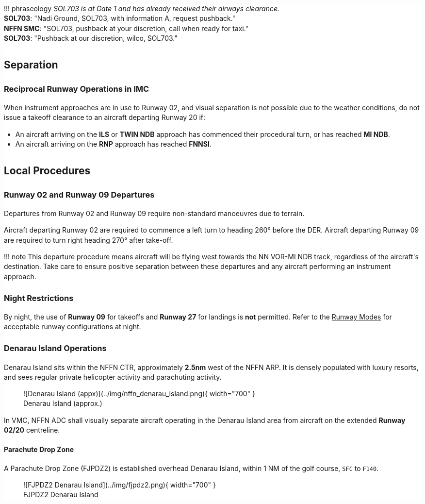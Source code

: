 !!! phraseology
	*SOL703 is at Gate 1 and has already received their airways clearance.*  
    **SOL703**: "Nadi Ground, SOL703, with information A, request pushback."  
    **NFFN SMC**: "SOL703, pushback at your discretion, call when ready for taxi."  
    **SOL703**: "Pushback at our discretion, wilco, SOL703."

## Separation
### Reciprocal Runway Operations in IMC
When instrument approaches are in use to Runway 02, and visual separation is not possible due to the weather conditions, do not issue a takeoff clearance to an aircraft departing Runway 20 if:

- An aircraft arriving on the **ILS** or **TWIN NDB** approach has commenced their procedural turn, or has reached **MI NDB**.
- An aircraft arriving on the **RNP** approach has reached **FNNSI**.

## Local Procedures
### Runway 02 and Runway 09 Departures
Departures from Runway 02 and Runway 09 require non-standard manoeuvres due to terrain.

Aircraft departing Runway 02 are required to commence a left turn to heading 260° before the DER. Aircraft departing Runway 09 are required to turn right heading 270° after take-off.

!!! note
	This departure procedure means aircraft will be flying west towards the NN VOR-MI NDB track, regardless of the aircraft's destination. Take care to ensure positive separation between these departures and any aircraft performing an instrument approach.

### Night Restrictions
By night, the use of **Runway 09** for takeoffs and **Runway 27** for landings is **not** permitted. Refer to the [Runway Modes](#runway-modes) for acceptable runway configurations at night.

### Denarau Island Operations
Denarau Island sits within the NFFN CTR, approximately **2.5nm** west of the NFFN ARP. It is densely populated with luxury resorts, and sees regular private helicopter activity and parachuting activity.

<figure markdown>
![Denarau Island (appx)](../img/nffn_denarau_island.png){ width="700" }
  <figcaption>Denarau Island (approx.)</figcaption>
</figure>

In VMC, NFFN ADC shall visually separate aircraft operating in the Denarau Island area from aircraft on the extended **Runway 02/20** centreline. 

#### Parachute Drop Zone
A Parachute Drop Zone (FJPDZ2) is established overhead Denarau Island, within 1 NM of the golf course, `SFC` to `F140`.

<figure markdown>
![FJPDZ2 Denarau Island](../img/fjpdz2.png){ width="700" }
  <figcaption>FJPDZ2 Denarau Island</figcaption>
</figure>
